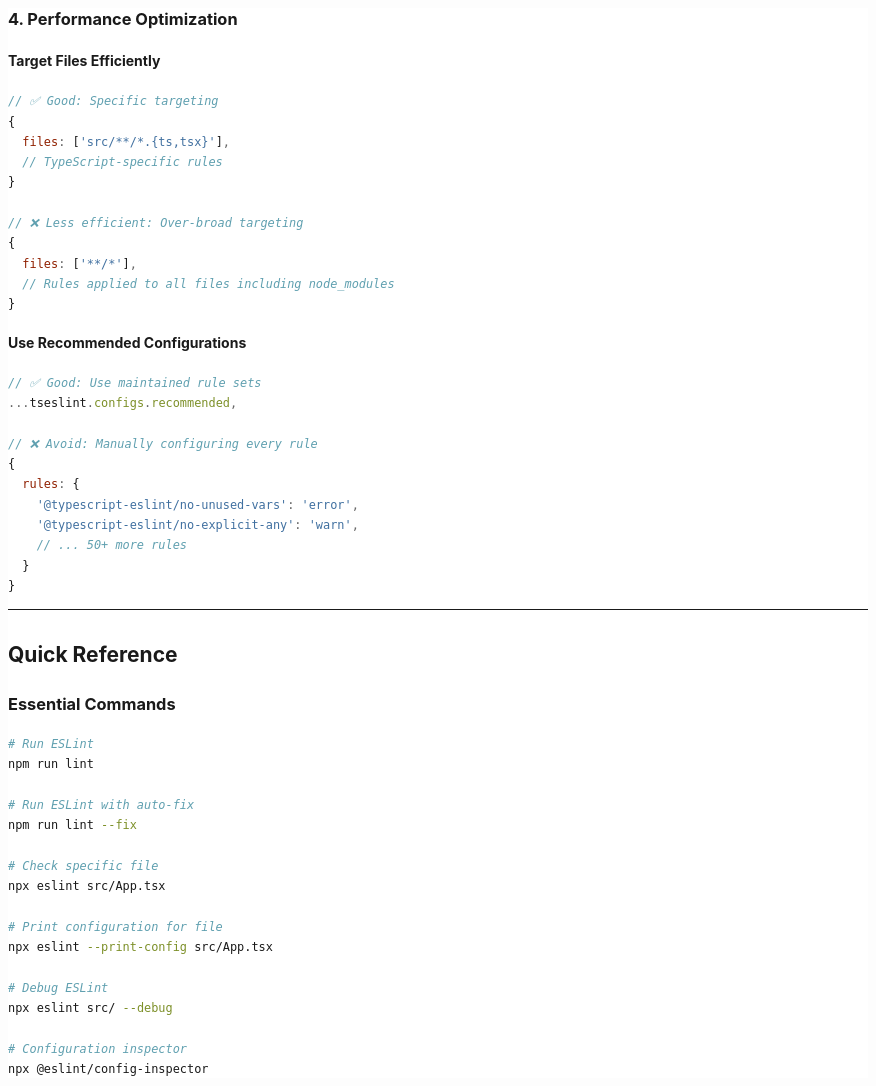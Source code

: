 ### 4. Performance Optimization

#### Target Files Efficiently
```javascript
// ✅ Good: Specific targeting
{
  files: ['src/**/*.{ts,tsx}'],
  // TypeScript-specific rules
}

// ❌ Less efficient: Over-broad targeting
{
  files: ['**/*'],
  // Rules applied to all files including node_modules
}
```

#### Use Recommended Configurations
```javascript
// ✅ Good: Use maintained rule sets
...tseslint.configs.recommended,

// ❌ Avoid: Manually configuring every rule
{
  rules: {
    '@typescript-eslint/no-unused-vars': 'error',
    '@typescript-eslint/no-explicit-any': 'warn',
    // ... 50+ more rules
  }
}
```

---

## Quick Reference

### Essential Commands

```bash
# Run ESLint
npm run lint

# Run ESLint with auto-fix
npm run lint --fix

# Check specific file
npx eslint src/App.tsx

# Print configuration for file
npx eslint --print-config src/App.tsx

# Debug ESLint
npx eslint src/ --debug

# Configuration inspector
npx @eslint/config-inspector
```
